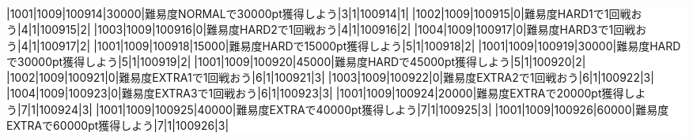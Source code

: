 |1001|1009|100914|30000|難易度NORMALで30000pt獲得しよう|3|1|100914|1|
|1002|1009|100915|0|難易度HARD1で1回戦おう|4|1|100915|2|
|1003|1009|100916|0|難易度HARD2で1回戦おう|4|1|100916|2|
|1004|1009|100917|0|難易度HARD3で1回戦おう|4|1|100917|2|
|1001|1009|100918|15000|難易度HARDで15000pt獲得しよう|5|1|100918|2|
|1001|1009|100919|30000|難易度HARDで30000pt獲得しよう|5|1|100919|2|
|1001|1009|100920|45000|難易度HARDで45000pt獲得しよう|5|1|100920|2|
|1002|1009|100921|0|難易度EXTRA1で1回戦おう|6|1|100921|3|
|1003|1009|100922|0|難易度EXTRA2で1回戦おう|6|1|100922|3|
|1004|1009|100923|0|難易度EXTRA3で1回戦おう|6|1|100923|3|
|1001|1009|100924|20000|難易度EXTRAで20000pt獲得しよう|7|1|100924|3|
|1001|1009|100925|40000|難易度EXTRAで40000pt獲得しよう|7|1|100925|3|
|1001|1009|100926|60000|難易度EXTRAで60000pt獲得しよう|7|1|100926|3|
